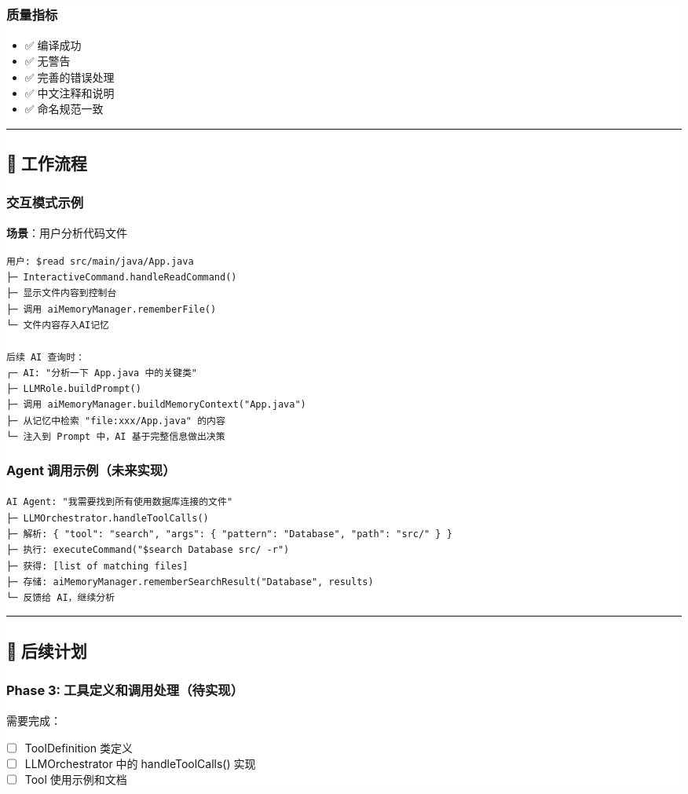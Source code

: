 ### 质量指标
- ✅ 编译成功
- ✅ 无警告
- ✅ 完善的错误处理
- ✅ 中文注释和说明
- ✅ 命名规范一致

---

## 🔄 工作流程

### 交互模式示例

**场景**：用户分析代码文件

```
用户: $read src/main/java/App.java
├─ InteractiveCommand.handleReadCommand()
├─ 显示文件内容到控制台
├─ 调用 aiMemoryManager.rememberFile()
└─ 文件内容存入AI记忆

后续 AI 查询时：
┌─ AI: "分析一下 App.java 中的关键类"
├─ LLMRole.buildPrompt()
├─ 调用 aiMemoryManager.buildMemoryContext("App.java")
├─ 从记忆中检索 "file:xxx/App.java" 的内容
└─ 注入到 Prompt 中，AI 基于完整信息做出决策
```

### Agent 调用示例（未来实现）

```
AI Agent: "我需要找到所有使用数据库连接的文件"
├─ LLMOrchestrator.handleToolCalls()
├─ 解析: { "tool": "search", "args": { "pattern": "Database", "path": "src/" } }
├─ 执行: executeCommand("$search Database src/ -r")
├─ 获得: [list of matching files]
├─ 存储: aiMemoryManager.rememberSearchResult("Database", results)
└─ 反馈给 AI，继续分析
```

---

## 🎯 后续计划

### Phase 3: 工具定义和调用处理（待实现）

需要完成：
- [ ] ToolDefinition 类定义
- [ ] LLMOrchestrator 中的 handleToolCalls() 实现
- [ ] Tool 使用示例和文档
